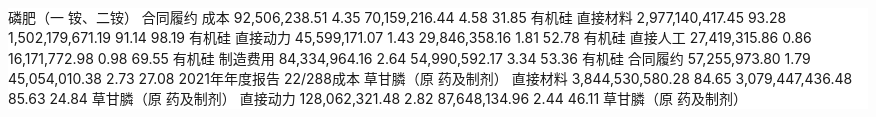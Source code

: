磷肥（一
铵、二铵）
合同履约
成本
92,506,238.51
4.35
70,159,216.44
4.58
31.85
有机硅
直接材料
2,977,140,417.45
93.28
1,502,179,671.19
91.14
98.19
有机硅
直接动力
45,599,171.07
1.43
29,846,358.16
1.81
52.78
有机硅
直接人工
27,419,315.86
0.86
16,171,772.98
0.98
69.55
有机硅
制造费用
84,334,964.16
2.64
54,990,592.17
3.34
53.36
有机硅
合同履约
57,255,973.80
1.79
45,054,010.38
2.73
27.08
2021年年度报告
22/288成本
草甘膦（原
药及制剂）
直接材料
3,844,530,580.28
84.65
3,079,447,436.48
85.63
24.84
草甘膦（原
药及制剂）
直接动力
128,062,321.48
2.82
87,648,134.96
2.44
46.11
草甘膦（原
药及制剂）